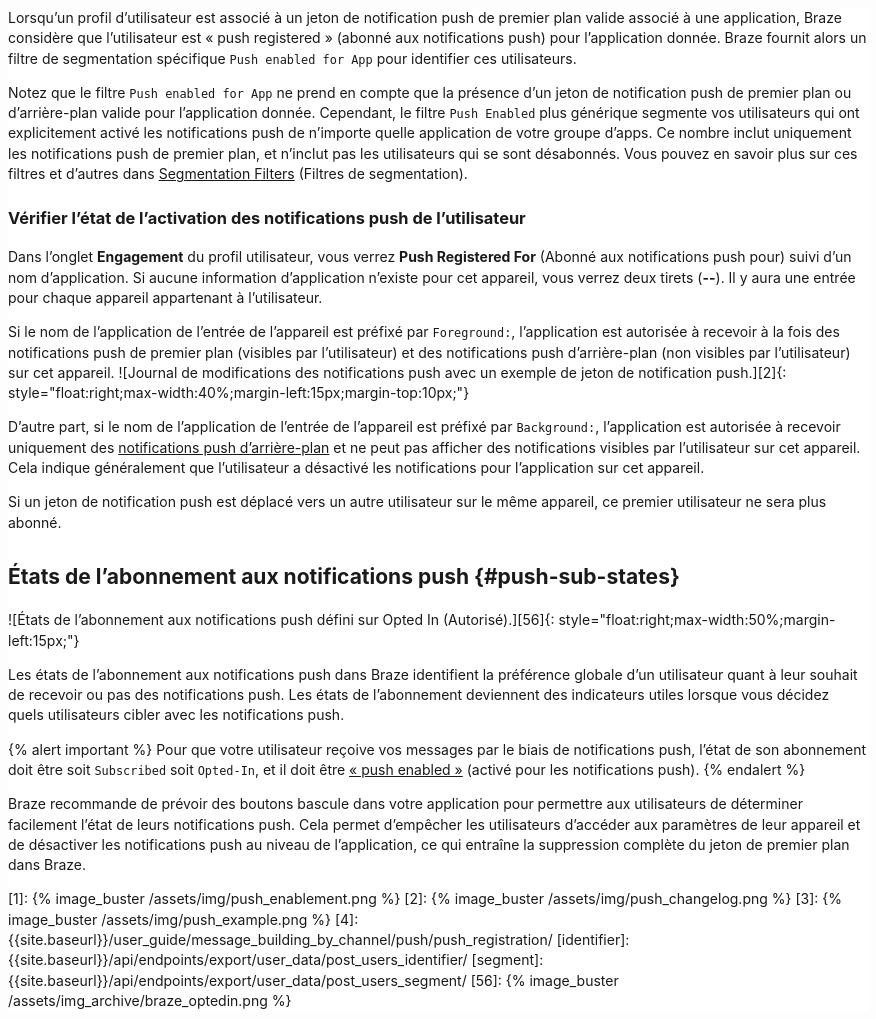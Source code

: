 Lorsqu’un profil d’utilisateur est associé à un jeton de notification push de premier plan valide associé à une application, Braze considère que l’utilisateur est « push registered » (abonné aux notifications push) pour l’application donnée. Braze fournit alors un filtre de segmentation spécifique `Push enabled for App` pour identifier ces utilisateurs.

Notez que le filtre `Push enabled for App` ne prend en compte que la présence d’un jeton de notification push de premier plan ou d’arrière-plan valide pour l’application donnée. Cependant, le filtre `Push Enabled` plus générique segmente vos utilisateurs qui ont explicitement activé les notifications push de n’importe quelle application de votre groupe d’apps. Ce nombre inclut uniquement les notifications push de premier plan, et n’inclut pas les utilisateurs qui se sont désabonnés. Vous pouvez en savoir plus sur ces filtres et d’autres dans [Segmentation Filters]({{site.baseurl}}/user_guide/engagement_tools/segments/segmentation_filters) (Filtres de segmentation).

### Vérifier l’état de l’activation des notifications push de l’utilisateur

Dans l’onglet **Engagement** du profil utilisateur, vous verrez **Push Registered For** (Abonné aux notifications push pour) suivi d’un nom d’application. Si aucune information d’application n’existe pour cet appareil, vous verrez deux tirets (**&#45;&#45;**). Il y aura une entrée pour chaque appareil appartenant à l’utilisateur.

Si le nom de l’application de l’entrée de l’appareil est préfixé par `Foreground:`, l’application est autorisée à recevoir à la fois des notifications push de premier plan (visibles par l’utilisateur) et des notifications push d’arrière-plan (non visibles par l’utilisateur) sur cet appareil.
![Journal de modifications des notifications push avec un exemple de jeton de notification push.][2]{: style="float:right;max-width:40%;margin-left:15px;margin-top:10px;"}

D’autre part, si le nom de l’application de l’entrée de l’appareil est préfixé par `Background:`, l’application est autorisée à recevoir uniquement des [notifications push d’arrière-plan]({{site.baseurl}}/user_guide/message_building_by_channel/push/types/#background-push-notifications) et ne peut pas afficher des notifications visibles par l’utilisateur sur cet appareil. Cela indique généralement que l’utilisateur a désactivé les notifications pour l’application sur cet appareil.

Si un jeton de notification push est déplacé vers un autre utilisateur sur le même appareil, ce premier utilisateur ne sera plus abonné.

## États de l’abonnement aux notifications push {#push-sub-states}

![États de l’abonnement aux notifications push défini sur Opted In (Autorisé).][56]{: style="float:right;max-width:50%;margin-left:15px;"}

Les états de l’abonnement aux notifications push dans Braze identifient la préférence globale d’un utilisateur quant à leur souhait de recevoir ou pas des notifications push. Les états de l’abonnement deviennent des indicateurs utiles lorsque vous décidez quels utilisateurs cibler avec les notifications push. 

{% alert important %}
Pour que votre utilisateur reçoive vos messages par le biais de notifications push, l’état de son abonnement doit être soit `Subscribed` soit `Opted-In`, et il doit être [« push enabled »](#push-enabled) (activé pour les notifications push). 
{% endalert %}

Braze recommande de prévoir des boutons bascule dans votre application pour permettre aux utilisateurs de déterminer facilement l’état de leurs notifications push. Cela permet d’empêcher les utilisateurs d’accéder aux paramètres de leur appareil et de désactiver les notifications push au niveau de l’application, ce qui entraîne la suppression complète du jeton de premier plan dans Braze.


[1]: {% image_buster /assets/img/push_enablement.png %}
[2]: {% image_buster /assets/img/push_changelog.png %}
[3]: {% image_buster /assets/img/push_example.png %}
[4]: {{site.baseurl}}/user_guide/message_building_by_channel/push/push_registration/
[identifier]: {{site.baseurl}}/api/endpoints/export/user_data/post_users_identifier/
[segment]: {{site.baseurl}}/api/endpoints/export/user_data/post_users_segment/
[56]: {% image_buster /assets/img_archive/braze_optedin.png %}